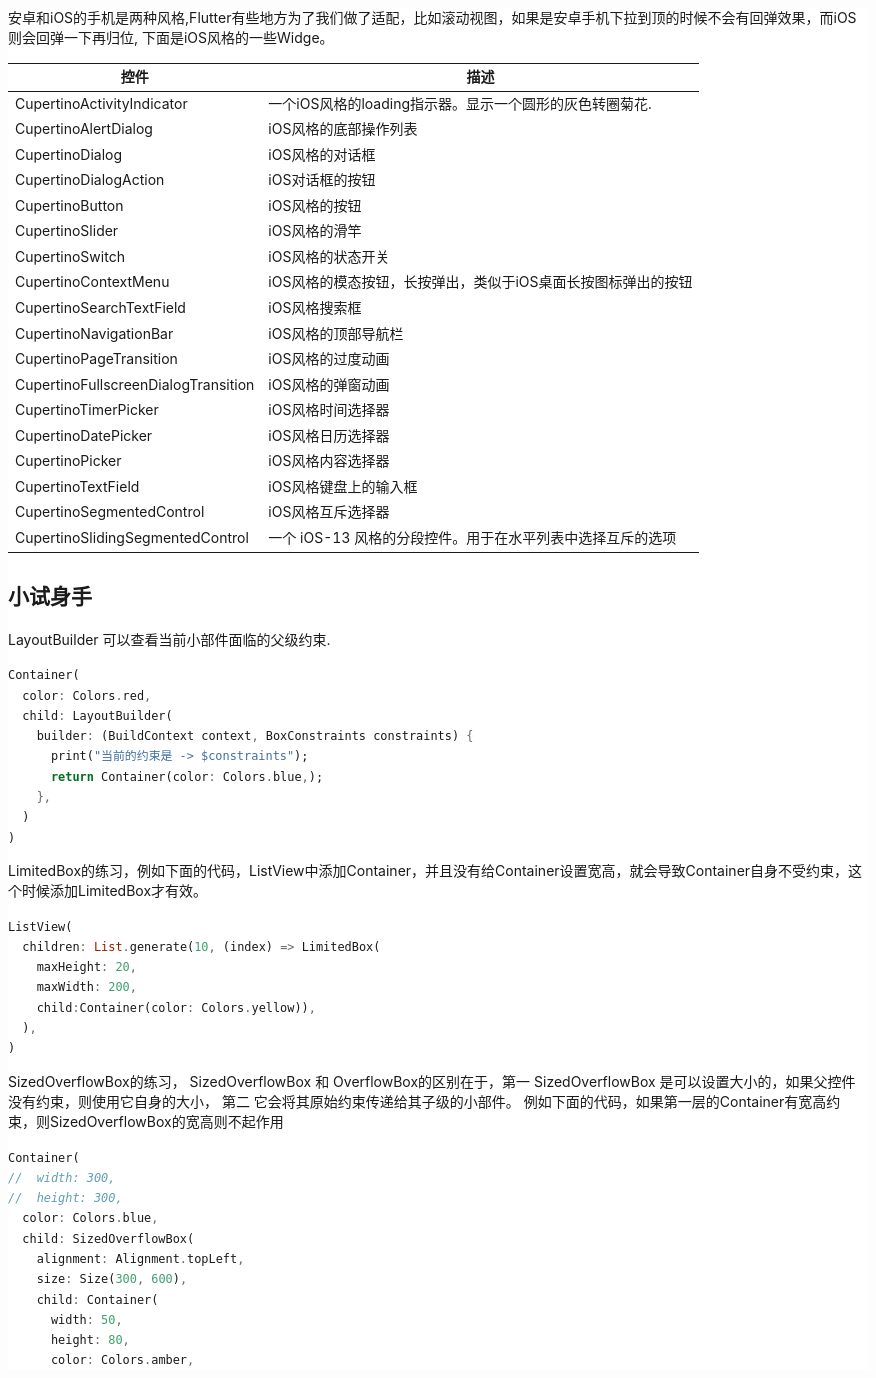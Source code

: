 安卓和iOS的手机是两种风格,Flutter有些地方为了我们做了适配，比如滚动视图，如果是安卓手机下拉到顶的时候不会有回弹效果，而iOS则会回弹一下再归位, 下面是iOS风格的一些Widge。

控件 | 描述
------- | -------
CupertinoActivityIndicator | 一个iOS风格的loading指示器。显示一个圆形的灰色转圈菊花.
CupertinoAlertDialog | iOS风格的底部操作列表
CupertinoDialog | iOS风格的对话框
CupertinoDialogAction | iOS对话框的按钮
CupertinoButton | iOS风格的按钮
CupertinoSlider | iOS风格的滑竿
CupertinoSwitch | iOS风格的状态开关
CupertinoContextMenu | iOS风格的模态按钮，长按弹出，类似于iOS桌面长按图标弹出的按钮
CupertinoSearchTextField | iOS风格搜索框
CupertinoNavigationBar | iOS风格的顶部导航栏
CupertinoPageTransition | iOS风格的过度动画
CupertinoFullscreenDialogTransition | iOS风格的弹窗动画
CupertinoTimerPicker | iOS风格时间选择器
CupertinoDatePicker | iOS风格日历选择器
CupertinoPicker | iOS风格内容选择器
CupertinoTextField | iOS风格键盘上的输入框
CupertinoSegmentedControl | iOS风格互斥选择器
CupertinoSlidingSegmentedControl | 一个 iOS-13 风格的分段控件。用于在水平列表中选择互斥的选项


## 小试身手

LayoutBuilder 可以查看当前小部件面临的父级约束.
```dart
Container(
  color: Colors.red,
  child: LayoutBuilder(
    builder: (BuildContext context, BoxConstraints constraints) { 
      print("当前的约束是 -> $constraints");
      return Container(color: Colors.blue,);
    },
  )
)
```

LimitedBox的练习，例如下面的代码，ListView中添加Container，并且没有给Container设置宽高，就会导致Container自身不受约束，这个时候添加LimitedBox才有效。
```dart
ListView(
  children: List.generate(10, (index) => LimitedBox(
    maxHeight: 20,
    maxWidth: 200,
    child:Container(color: Colors.yellow)),
  ),
)
```

SizedOverflowBox的练习， SizedOverflowBox 和 OverflowBox的区别在于，第一 SizedOverflowBox 是可以设置大小的，如果父控件没有约束，则使用它自身的大小， 第二 它会将其原始约束传递给其子级的小部件。
例如下面的代码，如果第一层的Container有宽高约束，则SizedOverflowBox的宽高则不起作用
```dart
Container(
//  width: 300,
//  height: 300,
  color: Colors.blue,
  child: SizedOverflowBox(
    alignment: Alignment.topLeft,
    size: Size(300, 600),
    child: Container(
      width: 50,
      height: 80,
      color: Colors.amber,
```